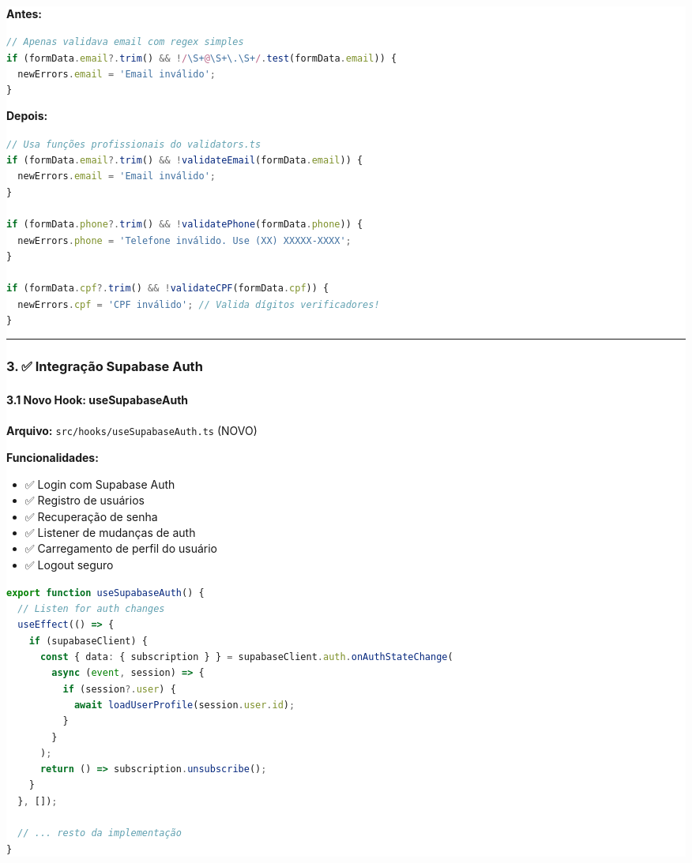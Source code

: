**Antes:**
```typescript
// Apenas validava email com regex simples
if (formData.email?.trim() && !/\S+@\S+\.\S+/.test(formData.email)) {
  newErrors.email = 'Email inválido';
}
```

**Depois:**
```typescript
// Usa funções profissionais do validators.ts
if (formData.email?.trim() && !validateEmail(formData.email)) {
  newErrors.email = 'Email inválido';
}

if (formData.phone?.trim() && !validatePhone(formData.phone)) {
  newErrors.phone = 'Telefone inválido. Use (XX) XXXXX-XXXX';
}

if (formData.cpf?.trim() && !validateCPF(formData.cpf)) {
  newErrors.cpf = 'CPF inválido'; // Valida dígitos verificadores!
}
```

---

### 3. ✅ **Integração Supabase Auth**

#### **3.1 Novo Hook: useSupabaseAuth**
**Arquivo:** `src/hooks/useSupabaseAuth.ts` (NOVO)

**Funcionalidades:**
- ✅ Login com Supabase Auth
- ✅ Registro de usuários
- ✅ Recuperação de senha
- ✅ Listener de mudanças de auth
- ✅ Carregamento de perfil do usuário
- ✅ Logout seguro

```typescript
export function useSupabaseAuth() {
  // Listen for auth changes
  useEffect(() => {
    if (supabaseClient) {
      const { data: { subscription } } = supabaseClient.auth.onAuthStateChange(
        async (event, session) => {
          if (session?.user) {
            await loadUserProfile(session.user.id);
          }
        }
      );
      return () => subscription.unsubscribe();
    }
  }, []);

  // ... resto da implementação
}
```
